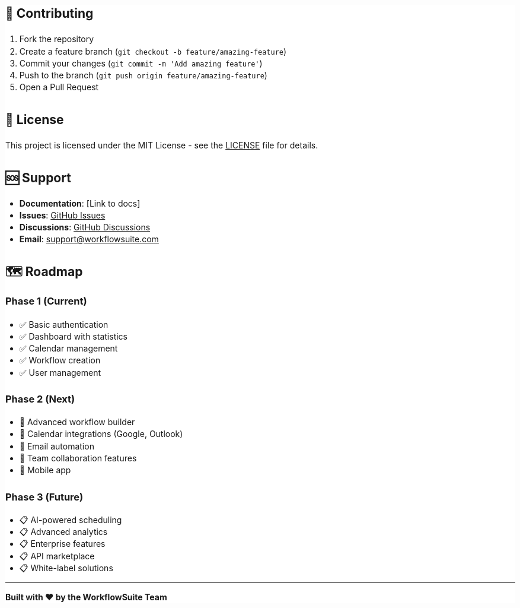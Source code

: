 ## 🤝 Contributing

1. Fork the repository
2. Create a feature branch (`git checkout -b feature/amazing-feature`)
3. Commit your changes (`git commit -m 'Add amazing feature'`)
4. Push to the branch (`git push origin feature/amazing-feature`)
5. Open a Pull Request

## 📄 License

This project is licensed under the MIT License - see the [LICENSE](LICENSE) file for details.

## 🆘 Support

- **Documentation**: [Link to docs]
- **Issues**: [GitHub Issues](https://github.com/your-repo/issues)
- **Discussions**: [GitHub Discussions](https://github.com/your-repo/discussions)
- **Email**: support@workflowsuite.com

## 🗺️ Roadmap

### Phase 1 (Current)

- ✅ Basic authentication
- ✅ Dashboard with statistics
- ✅ Calendar management
- ✅ Workflow creation
- ✅ User management

### Phase 2 (Next)

- 🔄 Advanced workflow builder
- 🔄 Calendar integrations (Google, Outlook)
- 🔄 Email automation
- 🔄 Team collaboration features
- 🔄 Mobile app

### Phase 3 (Future)

- 📋 AI-powered scheduling
- 📋 Advanced analytics
- 📋 Enterprise features
- 📋 API marketplace
- 📋 White-label solutions

---

**Built with ❤️ by the WorkflowSuite Team**
